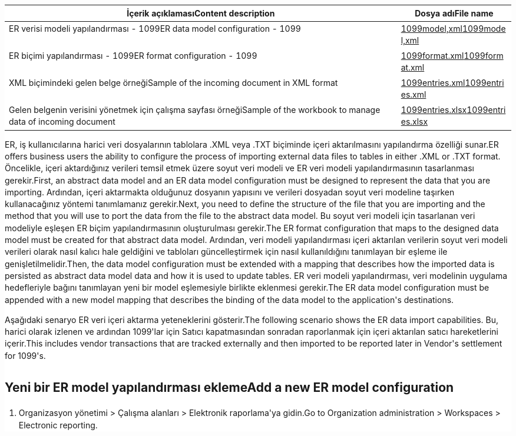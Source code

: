 | <span data-ttu-id="d249e-108">İçerik açıklaması</span><span class="sxs-lookup"><span data-stu-id="d249e-108">Content description</span></span>                       | <span data-ttu-id="d249e-109">Dosya adı</span><span class="sxs-lookup"><span data-stu-id="d249e-109">File name</span></span>                                     |
|-------------------------------------------|-----------------------------------------------|
| <span data-ttu-id="d249e-110">ER verisi modeli yapılandırması - 1099</span><span class="sxs-lookup"><span data-stu-id="d249e-110">ER data model configuration - 1099</span></span> | [<span data-ttu-id="d249e-111">1099model,xml</span><span class="sxs-lookup"><span data-stu-id="d249e-111">1099model,xml</span></span>](https://download.microsoft.com/download/b/d/9/bd9e8373-d558-4ab8-aa9b-31981adc97ea/1099model.xml)                  |
| <span data-ttu-id="d249e-112">ER biçimi yapılandırması - 1099</span><span class="sxs-lookup"><span data-stu-id="d249e-112">ER format configuration - 1099</span></span>    | [<span data-ttu-id="d249e-113">1099format.xml</span><span class="sxs-lookup"><span data-stu-id="d249e-113">1099format.xml</span></span>](https://download.microsoft.com/download/e/8/7/e87154b0-b53f-431f-8e1e-0b7f7c9805a9/1099format.xml)                  |
| <span data-ttu-id="d249e-114">XML biçimindeki gelen belge örneği</span><span class="sxs-lookup"><span data-stu-id="d249e-114">Sample of the incoming document in XML format</span></span>                          | [<span data-ttu-id="d249e-115">1099entries.xml</span><span class="sxs-lookup"><span data-stu-id="d249e-115">1099entries.xml</span></span>](https://download.microsoft.com/download/4/0/3/403a4958-df24-476a-b8b0-6843a9fa7f89/1099entries.xml)        |
| <span data-ttu-id="d249e-116">Gelen belgenin verisini yönetmek için çalışma sayfası örneği</span><span class="sxs-lookup"><span data-stu-id="d249e-116">Sample of the workbook to manage data of incoming document</span></span>                          | [<span data-ttu-id="d249e-117">1099entries.xlsx</span><span class="sxs-lookup"><span data-stu-id="d249e-117">1099entries.xlsx</span></span>](https://download.microsoft.com/download/6/0/0/6001abab-a331-48db-a939-41851fb0f5d0/1099entries.xlsx) |

<span data-ttu-id="d249e-118">ER, iş kullanıcılarına harici veri dosyalarının tablolara .XML veya .TXT biçiminde içeri aktarılmasını yapılandırma özelliği sunar.</span><span class="sxs-lookup"><span data-stu-id="d249e-118">ER offers business users the ability to configure the process of importing external data files to tables in either .XML or .TXT format.</span></span> <span data-ttu-id="d249e-119">Öncelikle, içeri aktardığınız verileri temsil etmek üzere soyut veri modeli ve ER veri modeli yapılandırmasının tasarlanması gerekir.</span><span class="sxs-lookup"><span data-stu-id="d249e-119">First, an abstract data model and an ER data model configuration must be designed to represent the data that you are importing.</span></span> <span data-ttu-id="d249e-120">Ardından, içeri aktarmakta olduğunuz dosyanın yapısını ve verileri dosyadan soyut veri modeline taşırken kullanacağınız yöntemi tanımlamanız gerekir.</span><span class="sxs-lookup"><span data-stu-id="d249e-120">Next, you need to define the structure of the file that you are importing and the method that you will use to port the data from the file to the abstract data model.</span></span> <span data-ttu-id="d249e-121">Bu soyut veri modeli için tasarlanan veri modeliyle eşleşen ER biçim yapılandırmasının oluşturulması gerekir.</span><span class="sxs-lookup"><span data-stu-id="d249e-121">The ER format configuration that maps to the designed data model must be created for that abstract data model.</span></span> <span data-ttu-id="d249e-122">Ardından, veri modeli yapılandırması içeri aktarılan verilerin soyut veri modeli verileri olarak nasıl kalıcı hale geldiğini ve tabloları güncelleştirmek için nasıl kullanıldığını tanımlayan bir eşleme ile genişletilmelidir.</span><span class="sxs-lookup"><span data-stu-id="d249e-122">Then, the data model configuration must be extended with a mapping that describes how the imported data is persisted as abstract data model data and how it is used to update tables.</span></span>  <span data-ttu-id="d249e-123">ER veri modeli yapılandırması, veri modelinin uygulama hedefleriyle bağını tanımlayan yeni bir model eşlemesiyle birlikte eklenmesi gerekir.</span><span class="sxs-lookup"><span data-stu-id="d249e-123">The ER data model configuration must be appended with a new model mapping that describes the binding of the data model to the application's destinations.</span></span>  

<span data-ttu-id="d249e-124">Aşağıdaki senaryo ER veri içeri aktarma yeteneklerini gösterir.</span><span class="sxs-lookup"><span data-stu-id="d249e-124">The following scenario shows the ER data import capabilities.</span></span> <span data-ttu-id="d249e-125">Bu, harici olarak izlenen ve ardından 1099'lar için Satıcı kapatmasından sonradan raporlanmak için içeri aktarılan satıcı hareketlerini içerir.</span><span class="sxs-lookup"><span data-stu-id="d249e-125">This includes vendor transactions that are tracked externally and then imported to be reported later in Vendor's settlement for 1099's.</span></span>   

## <a name="add-a-new-er-model-configuration"></a><span data-ttu-id="d249e-126">Yeni bir ER model yapılandırması ekleme</span><span class="sxs-lookup"><span data-stu-id="d249e-126">Add a new ER model configuration</span></span>
1. <span data-ttu-id="d249e-127">Organizasyon yönetimi > Çalışma alanları > Elektronik raporlama'ya gidin.</span><span class="sxs-lookup"><span data-stu-id="d249e-127">Go to Organization administration > Workspaces > Electronic reporting.</span></span>
